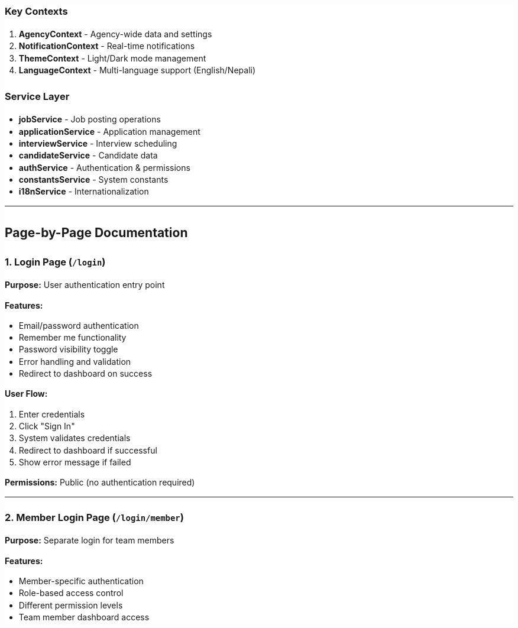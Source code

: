 ### Key Contexts

1. **AgencyContext** - Agency-wide data and settings
2. **NotificationContext** - Real-time notifications
3. **ThemeContext** - Light/Dark mode management
4. **LanguageContext** - Multi-language support (English/Nepali)

### Service Layer

- **jobService** - Job posting operations
- **applicationService** - Application management
- **interviewService** - Interview scheduling
- **candidateService** - Candidate data
- **authService** - Authentication & permissions
- **constantsService** - System constants
- **i18nService** - Internationalization

---

## Page-by-Page Documentation

### 1. Login Page (`/login`)

**Purpose:** User authentication entry point

**Features:**

- Email/password authentication
- Remember me functionality
- Password visibility toggle
- Error handling and validation
- Redirect to dashboard on success

**User Flow:**

1. Enter credentials
2. Click "Sign In"
3. System validates credentials
4. Redirect to dashboard if successful
5. Show error message if failed

**Permissions:** Public (no authentication required)

---

### 2. Member Login Page (`/login/member`)

**Purpose:** Separate login for team members

**Features:**

- Member-specific authentication
- Role-based access control
- Different permission levels
- Team member dashboard access
